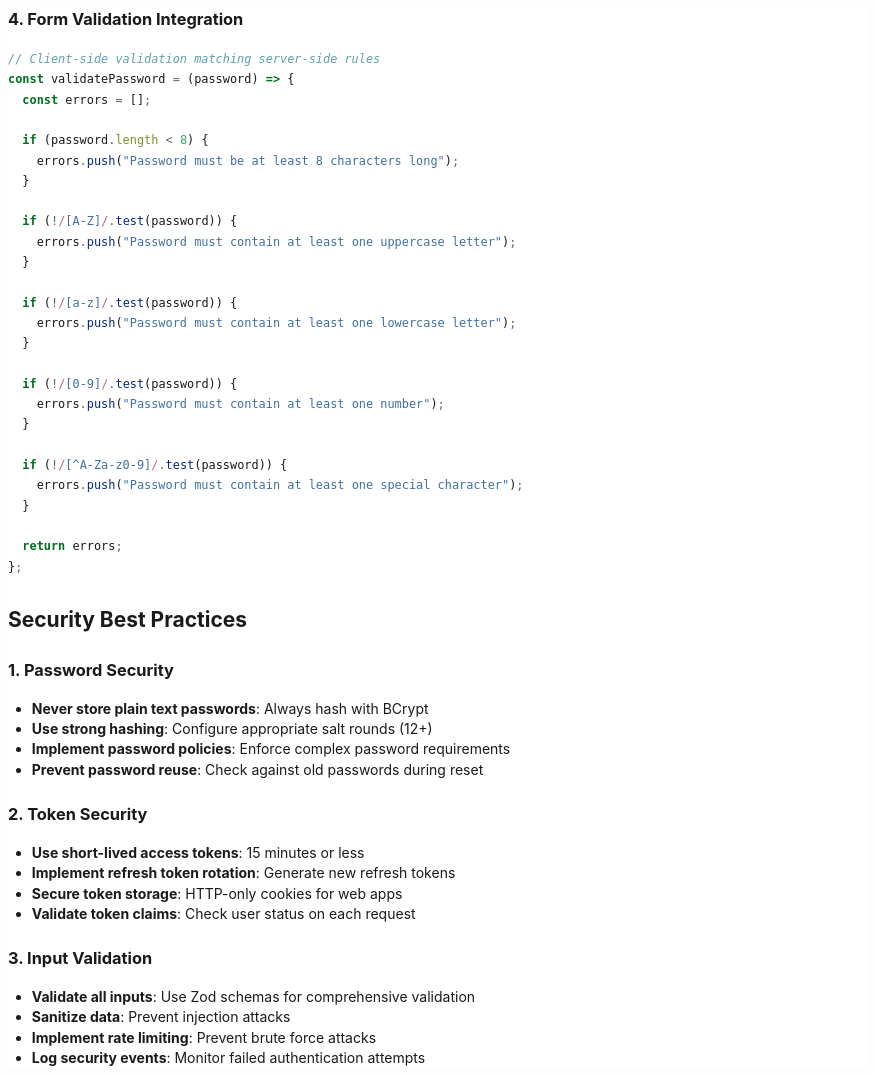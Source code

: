 ### 4. Form Validation Integration

```javascript
// Client-side validation matching server-side rules
const validatePassword = (password) => {
  const errors = [];

  if (password.length < 8) {
    errors.push("Password must be at least 8 characters long");
  }

  if (!/[A-Z]/.test(password)) {
    errors.push("Password must contain at least one uppercase letter");
  }

  if (!/[a-z]/.test(password)) {
    errors.push("Password must contain at least one lowercase letter");
  }

  if (!/[0-9]/.test(password)) {
    errors.push("Password must contain at least one number");
  }

  if (!/[^A-Za-z0-9]/.test(password)) {
    errors.push("Password must contain at least one special character");
  }

  return errors;
};
```

## Security Best Practices

### 1. Password Security

- **Never store plain text passwords**: Always hash with BCrypt
- **Use strong hashing**: Configure appropriate salt rounds (12+)
- **Implement password policies**: Enforce complex password requirements
- **Prevent password reuse**: Check against old passwords during reset

### 2. Token Security

- **Use short-lived access tokens**: 15 minutes or less
- **Implement refresh token rotation**: Generate new refresh tokens
- **Secure token storage**: HTTP-only cookies for web apps
- **Validate token claims**: Check user status on each request

### 3. Input Validation

- **Validate all inputs**: Use Zod schemas for comprehensive validation
- **Sanitize data**: Prevent injection attacks
- **Implement rate limiting**: Prevent brute force attacks
- **Log security events**: Monitor failed authentication attempts
